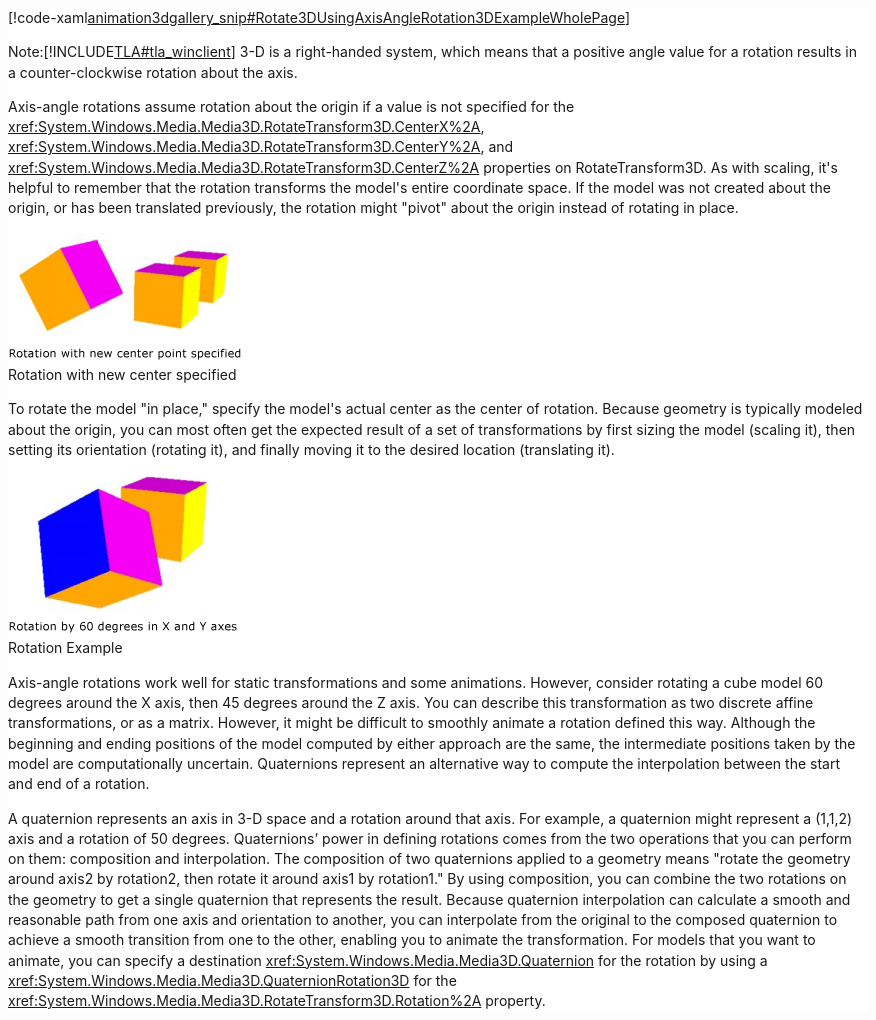  [!code-xaml[animation3dgallery_snip#Rotate3DUsingAxisAngleRotation3DExampleWholePage](~/samples/snippets/csharp/VS_Snippets_Wpf/Animation3DGallery_snip/CS/Rotat3DUsingAxisAngleRotation3DExample.xaml#rotate3dusingaxisanglerotation3dexamplewholepage)]  
  
 Note:[!INCLUDE[TLA#tla_winclient](../../../../includes/tlasharptla-winclient-md.md)] 3-D is a right-handed system, which means that a positive angle value for a rotation results in a counter-clockwise rotation about the axis.  
  
 Axis-angle rotations assume rotation about the origin if a value is not specified for the <xref:System.Windows.Media.Media3D.RotateTransform3D.CenterX%2A>, <xref:System.Windows.Media.Media3D.RotateTransform3D.CenterY%2A>, and <xref:System.Windows.Media.Media3D.RotateTransform3D.CenterZ%2A> properties on RotateTransform3D. As with scaling, it's helpful to remember that the rotation transforms the model's entire coordinate space. If the model was not created about the origin, or has been translated previously, the rotation might "pivot" about the origin instead of rotating in place.  
  
 ![Rotation with new center point](./media/threecubes-rotationwithcenter-1.png "threecubes_rotationwithcenter_1")  
Rotation with new center specified  
  
 To rotate the model "in place," specify the model's actual center as the center of rotation. Because geometry is typically modeled about the origin, you can most often get the expected result of a set of transformations by first sizing the model (scaling it), then setting its orientation (rotating it), and finally moving it to the desired location (translating it).  
  
 ![Rotation by 60 degrees in x&#45; and y&#45;axes](./media/twocubes-rotation2axes-1.png "twocubes_rotation2axes_1")  
Rotation Example  
  
 Axis-angle rotations work well for static transformations and some animations. However, consider rotating a cube model 60 degrees around the X axis, then 45 degrees around the Z axis. You can describe this transformation as two discrete affine transformations, or as a matrix. However, it might be difficult to smoothly animate a rotation defined this way. Although the beginning and ending positions of the model computed by either approach are the same, the intermediate positions taken by the model are computationally uncertain. Quaternions represent an alternative way to compute the interpolation between the start and end of a rotation.  
  
 A quaternion represents an axis in 3-D space and a rotation around that axis. For example, a quaternion might represent a (1,1,2) axis and a rotation of 50 degrees. Quaternions’ power in defining rotations comes from the two operations that you can perform on them: composition and interpolation. The composition of two quaternions applied to a geometry means "rotate the geometry around axis2 by rotation2, then rotate it around axis1 by rotation1." By using composition, you can combine the two rotations on the geometry to get a single quaternion that represents the result. Because quaternion interpolation can calculate a smooth and reasonable path from one axis and orientation to another, you can interpolate from the original to the composed quaternion to achieve a smooth transition from one to the other, enabling you to animate the transformation. For models that you want to animate, you can specify a destination <xref:System.Windows.Media.Media3D.Quaternion> for the rotation by using a <xref:System.Windows.Media.Media3D.QuaternionRotation3D> for the <xref:System.Windows.Media.Media3D.RotateTransform3D.Rotation%2A> property.  
  
